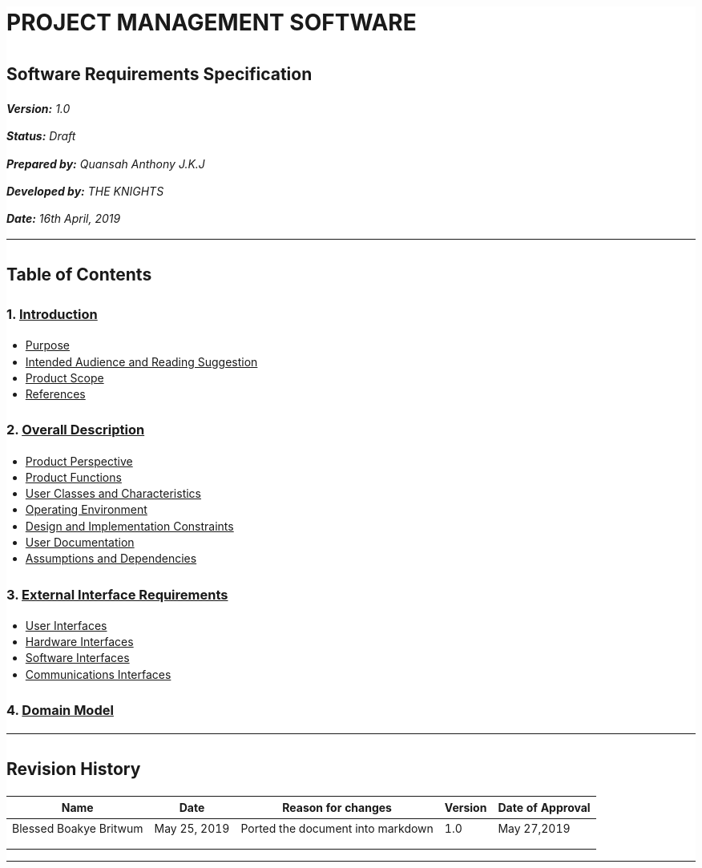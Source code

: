 # PROJECT MANAGEMENT SOFTWARE

## **Software Requirements Specification**

**_Version:_** _1.0_

**_Status:_** _Draft_

**_Prepared by:_** _Quansah Anthony J.K.J_

**_Developed by:_** _THE KNIGHTS_

**_Date:_** _16th April, 2019_
___

## Table of Contents

### 1. [Introduction](#Introduction)

* [Purpose](#Propose)
* [Intended Audience and Reading Suggestion](#Intended-Audience-and-Reading-Suggestion)
* [Product Scope](#Product-Scope)
* [References](#References)

### 2. [Overall Description](#Overall-Description)

* [Product Perspective](#Product-Perspective)
* [Product Functions](#Product-Functions)
* [User Classes and Characteristics](#User-Classes-and-Characteristics)
* [Operating Environment](#Operating-Environment)
* [Design and Implementation Constraints](#Design-and-Implementation-Constraints)
* [User Documentation](#User-Documentation)
* [Assumptions and Dependencies](#Assumptions-and-Dependencies)

### 3. [External Interface Requirements](#External-Interface-Requirements)

* [User Interfaces](#User-Interfaces)
* [Hardware Interfaces](#Hardware-Interfaces)
* [Software Interfaces](#Software-Interfaces)
* [Communications Interfaces](#Communications-Interfaces)

### 4. [Domain Model](#Domain-Model)

___

## Revision History

| Name | Date | Reason for changes | Version | Date of Approval |
|------|------|--------------------|---------|------------------|
|Blessed Boakye Britwum | May 25, 2019 | Ported the document into markdown | 1.0 | May 27,2019 |
|      |      |                    |         |                  |
|      |      |                    |         |                  |
___
